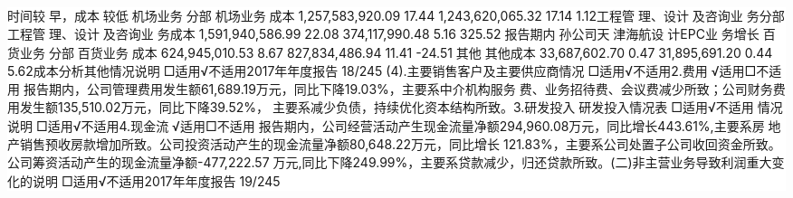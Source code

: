 时间较
早，成本
较低
机场业务
分部
机场业务
成本
1,257,583,920.09
17.44
1,243,620,065.32
17.14
1.12工程管
理、设计
及咨询业
务分部
工程管
理、设计
及咨询业
务成本
1,591,940,586.99
22.08
374,117,990.48
5.16
325.52
报告期内
孙公司天
津海航设
计EPC业
务增长
百货业务
分部
百货业务
成本
624,945,010.53
8.67
827,834,486.94
11.41
-24.51
其他
其他成本
33,687,602.70
0.47
31,895,691.20
0.44
5.62成本分析其他情况说明
□适用√不适用2017年年度报告
18/245
(4).主要销售客户及主要供应商情况
□适用√不适用2.费用
√适用□不适用
报告期内，公司管理费用发生额61,689.19万元，同比下降19.03%，主要系中介机构服务
费、业务招待费、会议费减少所致；公司财务费用发生额135,510.02万元，同比下降39.52%，
主要系减少负债，持续优化资本结构所致。3.研发投入
研发投入情况表
□适用√不适用
情况说明
□适用√不适用4.现金流
√适用□不适用
报告期内，公司经营活动产生现金流量净额294,960.08万元，同比增长443.61%,主要系房
地产销售预收房款增加所致。公司投资活动产生的现金流量净额80,648.22万元，同比增长
121.83%，主要系公司处置子公司收回资金所致。公司筹资活动产生的现金流量净额-477,222.57
万元,同比下降249.99%，主要系贷款减少，归还贷款所致。(二)非主营业务导致利润重大变化的说明
□适用√不适用2017年年度报告
19/245